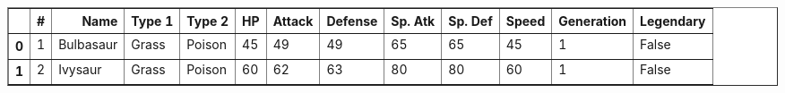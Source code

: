 


<div>
<style scoped>
    .dataframe tbody tr th:only-of-type {
        vertical-align: middle;
    }

    .dataframe tbody tr th {
        vertical-align: top;
    }
    
    .dataframe thead th {
        text-align: right;
    }
</style>
<table border="1" class="dataframe">
  <thead>
    <tr style="text-align: right;">
      <th></th>
      <th>#</th>
      <th>Name</th>
      <th>Type 1</th>
      <th>Type 2</th>
      <th>HP</th>
      <th>Attack</th>
      <th>Defense</th>
      <th>Sp. Atk</th>
      <th>Sp. Def</th>
      <th>Speed</th>
      <th>Generation</th>
      <th>Legendary</th>
    </tr>
  </thead>
  <tbody>
    <tr>
      <th>0</th>
      <td>1</td>
      <td>Bulbasaur</td>
      <td>Grass</td>
      <td>Poison</td>
      <td>45</td>
      <td>49</td>
      <td>49</td>
      <td>65</td>
      <td>65</td>
      <td>45</td>
      <td>1</td>
      <td>False</td>
    </tr>
    <tr>
      <th>1</th>
      <td>2</td>
      <td>Ivysaur</td>
      <td>Grass</td>
      <td>Poison</td>
      <td>60</td>
      <td>62</td>
      <td>63</td>
      <td>80</td>
      <td>80</td>
      <td>60</td>
      <td>1</td>
      <td>False</td>
    </tr>